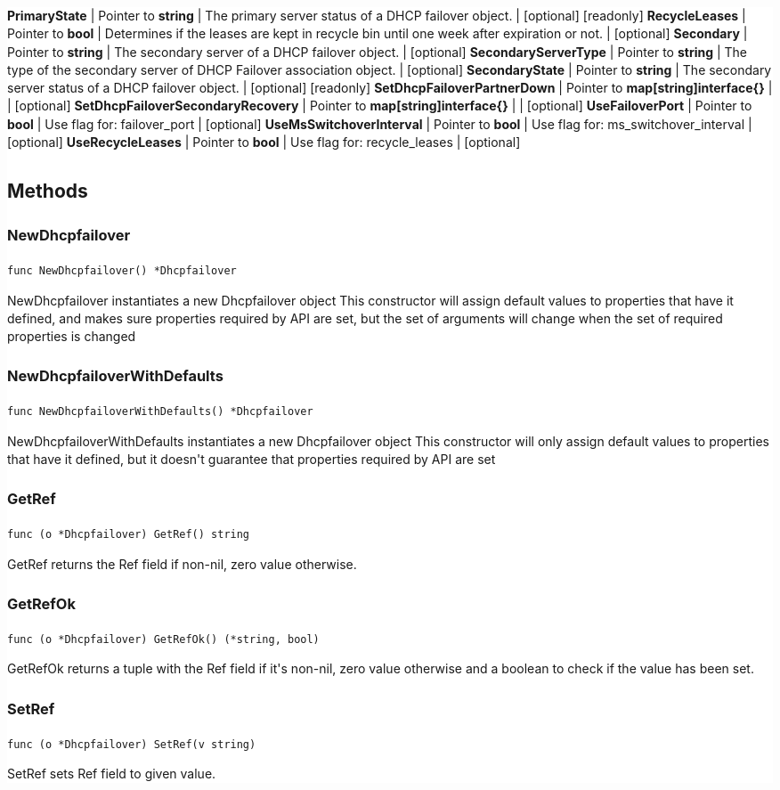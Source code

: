 **PrimaryState** | Pointer to **string** | The primary server status of a DHCP failover object. | [optional] [readonly] 
**RecycleLeases** | Pointer to **bool** | Determines if the leases are kept in recycle bin until one week after expiration or not. | [optional] 
**Secondary** | Pointer to **string** | The secondary server of a DHCP failover object. | [optional] 
**SecondaryServerType** | Pointer to **string** | The type of the secondary server of DHCP Failover association object. | [optional] 
**SecondaryState** | Pointer to **string** | The secondary server status of a DHCP failover object. | [optional] [readonly] 
**SetDhcpFailoverPartnerDown** | Pointer to **map[string]interface{}** |  | [optional] 
**SetDhcpFailoverSecondaryRecovery** | Pointer to **map[string]interface{}** |  | [optional] 
**UseFailoverPort** | Pointer to **bool** | Use flag for: failover_port | [optional] 
**UseMsSwitchoverInterval** | Pointer to **bool** | Use flag for: ms_switchover_interval | [optional] 
**UseRecycleLeases** | Pointer to **bool** | Use flag for: recycle_leases | [optional] 

## Methods

### NewDhcpfailover

`func NewDhcpfailover() *Dhcpfailover`

NewDhcpfailover instantiates a new Dhcpfailover object
This constructor will assign default values to properties that have it defined,
and makes sure properties required by API are set, but the set of arguments
will change when the set of required properties is changed

### NewDhcpfailoverWithDefaults

`func NewDhcpfailoverWithDefaults() *Dhcpfailover`

NewDhcpfailoverWithDefaults instantiates a new Dhcpfailover object
This constructor will only assign default values to properties that have it defined,
but it doesn't guarantee that properties required by API are set

### GetRef

`func (o *Dhcpfailover) GetRef() string`

GetRef returns the Ref field if non-nil, zero value otherwise.

### GetRefOk

`func (o *Dhcpfailover) GetRefOk() (*string, bool)`

GetRefOk returns a tuple with the Ref field if it's non-nil, zero value otherwise
and a boolean to check if the value has been set.

### SetRef

`func (o *Dhcpfailover) SetRef(v string)`

SetRef sets Ref field to given value.
